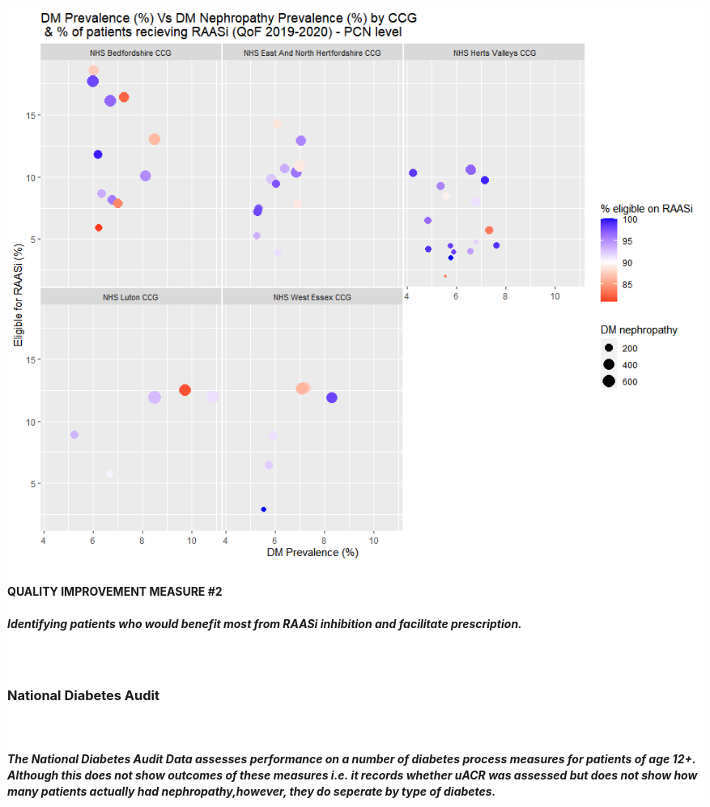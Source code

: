 ![](Title_files/figure-gfm/unnamed-chunk-14-1.png)

#### QUALITY IMPROVEMENT MEASURE \#2

##### Identifying patients who would benefit most from RAASi inhibition and facilitate prescription.

 

### National Diabetes Audit

 

##### The National Diabetes Audit Data assesses performance on a number of diabetes process measures for patients of age 12+. Although this does not show outcomes of these measures i.e. it records whether uACR was assessed but does not show how many patients actually had nephropathy,however, they do seperate by type of diabetes.
